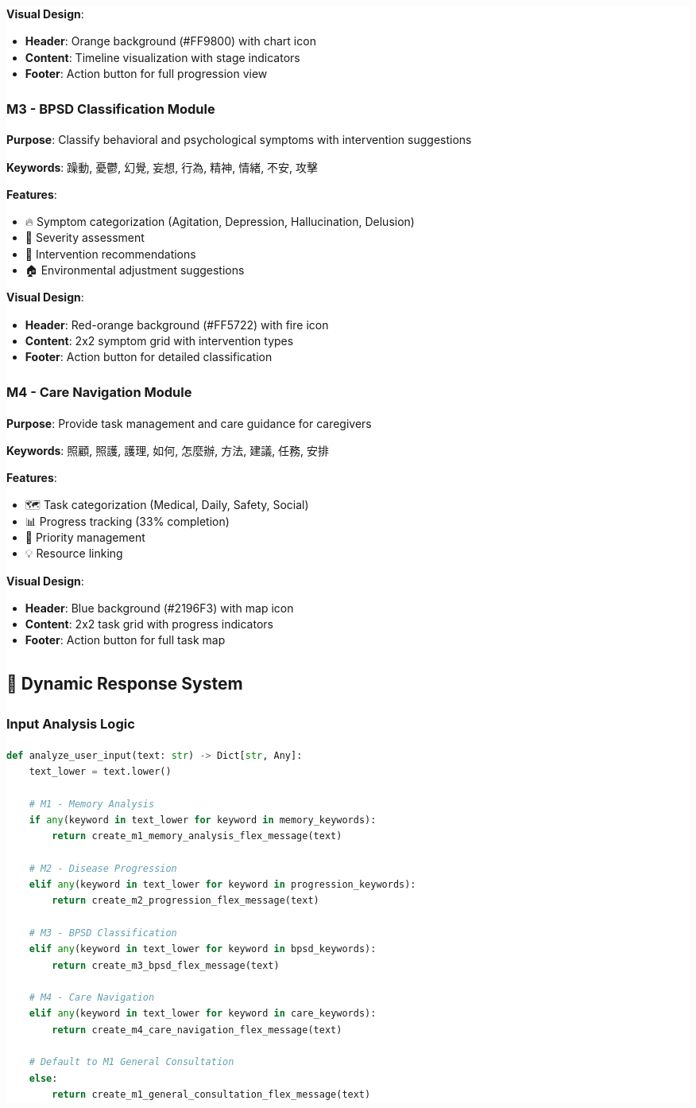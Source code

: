 **Visual Design**:
- **Header**: Orange background (#FF9800) with chart icon
- **Content**: Timeline visualization with stage indicators
- **Footer**: Action button for full progression view

### **M3 - BPSD Classification Module**
**Purpose**: Classify behavioral and psychological symptoms with intervention suggestions

**Keywords**: 躁動, 憂鬱, 幻覺, 妄想, 行為, 精神, 情緒, 不安, 攻擊

**Features**:
- 🔥 Symptom categorization (Agitation, Depression, Hallucination, Delusion)
- 🎯 Severity assessment
- 💊 Intervention recommendations
- 🏠 Environmental adjustment suggestions

**Visual Design**:
- **Header**: Red-orange background (#FF5722) with fire icon
- **Content**: 2x2 symptom grid with intervention types
- **Footer**: Action button for detailed classification

### **M4 - Care Navigation Module**
**Purpose**: Provide task management and care guidance for caregivers

**Keywords**: 照顧, 照護, 護理, 如何, 怎麼辦, 方法, 建議, 任務, 安排

**Features**:
- 🗺️ Task categorization (Medical, Daily, Safety, Social)
- 📊 Progress tracking (33% completion)
- 🎯 Priority management
- 💡 Resource linking

**Visual Design**:
- **Header**: Blue background (#2196F3) with map icon
- **Content**: 2x2 task grid with progress indicators
- **Footer**: Action button for full task map

## 🔄 **Dynamic Response System**

### **Input Analysis Logic**
```python
def analyze_user_input(text: str) -> Dict[str, Any]:
    text_lower = text.lower()
    
    # M1 - Memory Analysis
    if any(keyword in text_lower for keyword in memory_keywords):
        return create_m1_memory_analysis_flex_message(text)
    
    # M2 - Disease Progression
    elif any(keyword in text_lower for keyword in progression_keywords):
        return create_m2_progression_flex_message(text)
    
    # M3 - BPSD Classification
    elif any(keyword in text_lower for keyword in bpsd_keywords):
        return create_m3_bpsd_flex_message(text)
    
    # M4 - Care Navigation
    elif any(keyword in text_lower for keyword in care_keywords):
        return create_m4_care_navigation_flex_message(text)
    
    # Default to M1 General Consultation
    else:
        return create_m1_general_consultation_flex_message(text)
```
